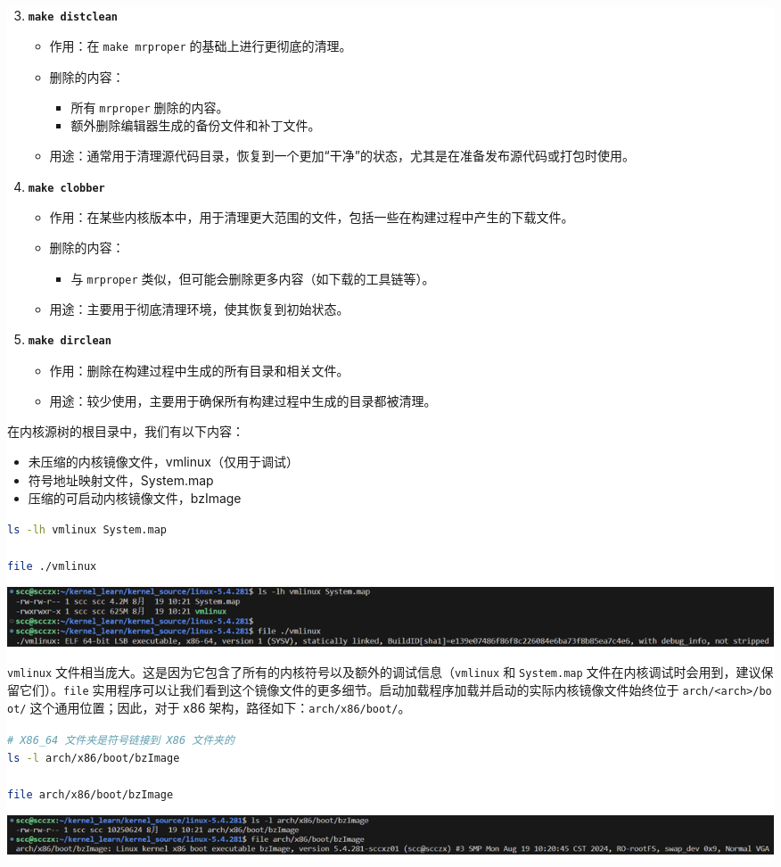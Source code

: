 
3. **`make distclean`**

   - 作用：在 `make mrproper` 的基础上进行更彻底的清理。

   - 删除的内容：
     - 所有 `mrproper` 删除的内容。
     - 额外删除编辑器生成的备份文件和补丁文件。

   - 用途：通常用于清理源代码目录，恢复到一个更加“干净”的状态，尤其是在准备发布源代码或打包时使用。


4. **`make clobber`**

   - 作用：在某些内核版本中，用于清理更大范围的文件，包括一些在构建过程中产生的下载文件。

   - 删除的内容：
     - 与 `mrproper` 类似，但可能会删除更多内容（如下载的工具链等）。

   - 用途：主要用于彻底清理环境，使其恢复到初始状态。


5. **`make dirclean`**

   - 作用：删除在构建过程中生成的所有目录和相关文件。

   - 用途：较少使用，主要用于确保所有构建过程中生成的目录都被清理。


在内核源树的根目录中，我们有以下内容：

- 未压缩的内核镜像文件，vmlinux（仅用于调试）
- 符号地址映射文件，System.map
- 压缩的可启动内核镜像文件，bzImage

```bash
ls -lh vmlinux System.map

file ./vmlinux
```

![image-20240819103934021](./images/image-20240819103934021.png)

`vmlinux` 文件相当庞大。这是因为它包含了所有的内核符号以及额外的调试信息（`vmlinux` 和 `System.map` 文件在内核调试时会用到，建议保留它们）。`file` 实用程序可以让我们看到这个镜像文件的更多细节。启动加载程序加载并启动的实际内核镜像文件始终位于 `arch/<arch>/boot/` 这个通用位置；因此，对于 x86 架构，路径如下：`arch/x86/boot/`。

```bash
# X86_64 文件夹是符号链接到 X86 文件夹的
ls -l arch/x86/boot/bzImage

file arch/x86/boot/bzImage
```



![image-20240819104617672](./images/image-20240819104617672.png)
